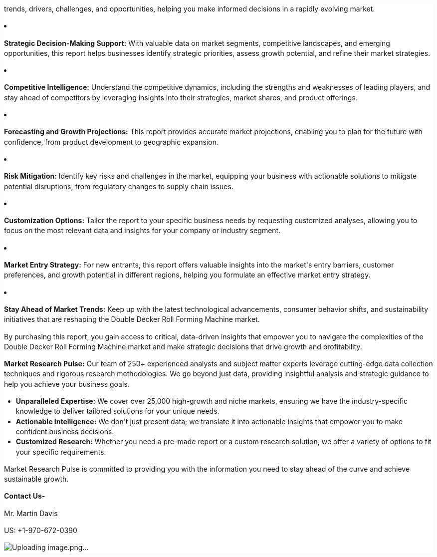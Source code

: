 trends, drivers, challenges, and opportunities, helping you make informed decisions in a rapidly evolving market.</p></li><li><p><strong>Strategic Decision-Making Support:</strong> With valuable data on market segments, competitive landscapes, and emerging opportunities, this report helps businesses identify strategic priorities, assess growth potential, and refine their market strategies.</p></li><li><p><strong>Competitive Intelligence:</strong> Understand the competitive dynamics, including the strengths and weaknesses of leading players, and stay ahead of competitors by leveraging insights into their strategies, market shares, and product offerings.</p></li><li><p><strong>Forecasting and Growth Projections:</strong> This report provides accurate market projections, enabling you to plan for the future with confidence, from product development to geographic expansion.</p></li><li><p><strong>Risk Mitigation:</strong> Identify key risks and challenges in the market, equipping your business with actionable solutions to mitigate potential disruptions, from regulatory changes to supply chain issues.</p></li><li><p><strong>Customization Options:</strong> Tailor the report to your specific business needs by requesting customized analyses, allowing you to focus on the most relevant data and insights for your company or industry segment.</p></li><li><p><strong>Market Entry Strategy:</strong> For new entrants, this report offers valuable insights into the market's entry barriers, customer preferences, and growth potential in different regions, helping you formulate an effective market entry strategy.</p></li><li><p><strong>Stay Ahead of Market Trends:</strong> Keep up with the latest technological advancements, consumer behavior shifts, and sustainability initiatives that are reshaping the Double Decker Roll Forming Machine market.</p></li></ol><p>By purchasing this report, you gain access to critical, data-driven insights that empower you to navigate the complexities of the Double Decker Roll Forming Machine market and make strategic decisions that drive growth and profitability.</p><p><strong>Market Research Pulse:</strong>&nbsp;Our team of 250+ experienced analysts and subject matter experts leverage cutting-edge data collection techniques and rigorous research methodologies. We go beyond just data, providing insightful analysis and strategic guidance to help you achieve your business goals.</p><ul><li><strong>Unparalleled Expertise:</strong>&nbsp;We cover over 25,000 high-growth and niche markets, ensuring we have the industry-specific knowledge to deliver tailored solutions for your unique needs.</li><li><strong>Actionable Intelligence:</strong>&nbsp;We don't just present data; we translate it into actionable insights that empower you to make confident business decisions.</li><li><strong>Customized Research:</strong>&nbsp;Whether you need a pre-made report or a custom research solution, we offer a variety of options to fit your specific requirements.</li></ul><p>Market Research Pulse is committed to providing you with the information you need to stay ahead of the curve and achieve sustainable growth.</p><p><strong>Contact Us-</strong></p><p>Mr. Martin Davis</p><p>US: +1-970-672-0390</p>
![Uploading image.png…]()
